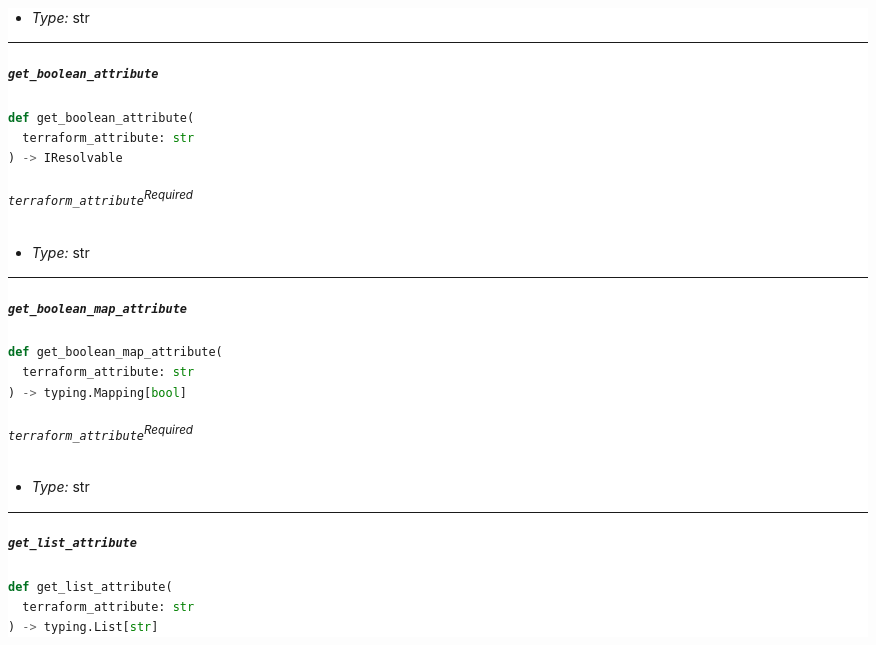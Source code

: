 - *Type:* str

---

##### `get_boolean_attribute` <a name="get_boolean_attribute" id="rhizo-co-terraform-provider-oci.dataOciOnesubscriptionSubscriptions.DataOciOnesubscriptionSubscriptions.getBooleanAttribute"></a>

```python
def get_boolean_attribute(
  terraform_attribute: str
) -> IResolvable
```

###### `terraform_attribute`<sup>Required</sup> <a name="terraform_attribute" id="rhizo-co-terraform-provider-oci.dataOciOnesubscriptionSubscriptions.DataOciOnesubscriptionSubscriptions.getBooleanAttribute.parameter.terraformAttribute"></a>

- *Type:* str

---

##### `get_boolean_map_attribute` <a name="get_boolean_map_attribute" id="rhizo-co-terraform-provider-oci.dataOciOnesubscriptionSubscriptions.DataOciOnesubscriptionSubscriptions.getBooleanMapAttribute"></a>

```python
def get_boolean_map_attribute(
  terraform_attribute: str
) -> typing.Mapping[bool]
```

###### `terraform_attribute`<sup>Required</sup> <a name="terraform_attribute" id="rhizo-co-terraform-provider-oci.dataOciOnesubscriptionSubscriptions.DataOciOnesubscriptionSubscriptions.getBooleanMapAttribute.parameter.terraformAttribute"></a>

- *Type:* str

---

##### `get_list_attribute` <a name="get_list_attribute" id="rhizo-co-terraform-provider-oci.dataOciOnesubscriptionSubscriptions.DataOciOnesubscriptionSubscriptions.getListAttribute"></a>

```python
def get_list_attribute(
  terraform_attribute: str
) -> typing.List[str]
```
